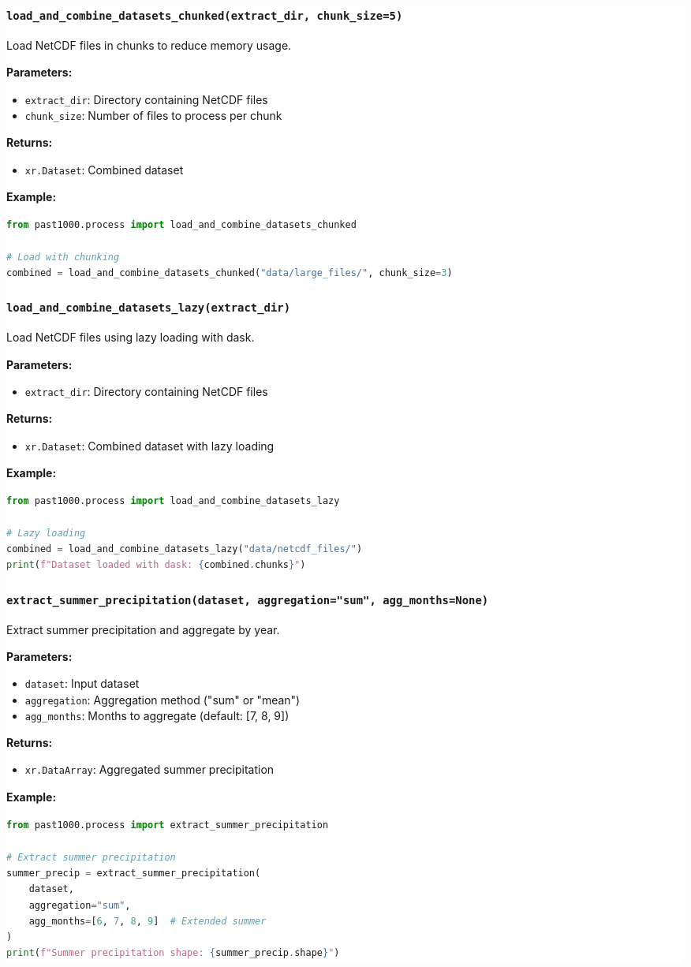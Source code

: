 ### `load_and_combine_datasets_chunked(extract_dir, chunk_size=5)`

Load NetCDF files in chunks to reduce memory usage.

**Parameters:**
- `extract_dir`: Directory containing NetCDF files
- `chunk_size`: Number of files to process per chunk

**Returns:**
- `xr.Dataset`: Combined dataset

**Example:**
```python
from past1000.process import load_and_combine_datasets_chunked

# Load with chunking
combined = load_and_combine_datasets_chunked("data/large_files/", chunk_size=3)
```

### `load_and_combine_datasets_lazy(extract_dir)`

Load NetCDF files using lazy loading with dask.

**Parameters:**
- `extract_dir`: Directory containing NetCDF files

**Returns:**
- `xr.Dataset`: Combined dataset with lazy loading

**Example:**
```python
from past1000.process import load_and_combine_datasets_lazy

# Lazy loading
combined = load_and_combine_datasets_lazy("data/netcdf_files/")
print(f"Dataset loaded with dask: {combined.chunks}")
```

### `extract_summer_precipitation(dataset, aggregation="sum", agg_months=None)`

Extract summer precipitation and aggregate by year.

**Parameters:**
- `dataset`: Input dataset
- `aggregation`: Aggregation method ("sum" or "mean")
- `agg_months`: Months to aggregate (default: [7, 8, 9])

**Returns:**
- `xr.DataArray`: Aggregated summer precipitation

**Example:**
```python
from past1000.process import extract_summer_precipitation

# Extract summer precipitation
summer_precip = extract_summer_precipitation(
    dataset,
    aggregation="sum",
    agg_months=[6, 7, 8, 9]  # Extended summer
)
print(f"Summer precipitation shape: {summer_precip.shape}")
```
